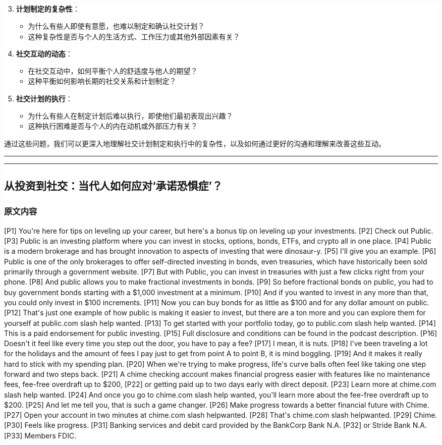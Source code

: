 3. **计划制定的复杂性**：
   - 为什么有些人即使有意愿，也难以制定和确认社交计划？
   - 这种复杂性是否与个人的生活方式、工作压力或其他外部因素有关？

4. **社交互动的动态**：
   - 在社交互动中，如何平衡个人的舒适度与他人的期望？
   - 这种平衡如何影响长期的社交关系和计划制定？

5. **社交计划的执行**：
   - 为什么有些人在制定计划后难以执行，即使他们最初表现出兴趣？
   - 这种执行困难是否与个人的内在动机或外部压力有关？

通过这些问题，我们可以更深入地理解社交计划制定和执行中的复杂性，以及如何通过更好的沟通和理解来改善这些互动。

---

---

## 从投资到社交：当代人如何应对‘承诺恐惧症’？

### 原文内容

[P1] You're here for tips on leveling up your career, but here's a bonus tip on leveling up your investments.
[P2] Check out Public.
[P3] Public is an investing platform where you can invest in stocks, options, bonds, ETFs, and crypto all in one place.
[P4] Public is a modern brokerage and has brought innovation to aspects of investing that were dinosaur-y.
[P5] I'll give you an example.
[P6] Public is one of the only brokerages to offer self-directed investing in bonds, even treasuries, which have historically been sold primarily through a government website.
[P7] But with Public, you can invest in treasuries with just a few clicks right from your phone.
[P8] And public allows you to make fractional investments in bonds.
[P9] So before fractional bonds on public, you had to buy government bonds starting with a $1,000 investment at a minimum.
[P10] And if you wanted to invest in any more than that, you could only invest in $100 increments.
[P11] Now you can buy bonds for as little as $100 and for any dollar amount on public.
[P12] That's just one example of how public is making it easier to invest, but there are a ton more and you can explore them for yourself at public.com slash help wanted.
[P13] To get started with your portfolio today, go to public.com slash help wanted.
[P14] This is a paid endorsement for public investing.
[P15] Full disclosure and conditions can be found in the podcast description.
[P16] Doesn't it feel like every time you step out the door, you have to pay a fee?
[P17] I mean, it is nuts.
[P18] I've been traveling a lot for the holidays and the amount of fees I pay just to get from point A to point B, it is mind boggling.
[P19] And it makes it really hard to stick with my spending plan.
[P20] When we're trying to make progress, life's curve balls often feel like taking one step forward and two steps back.
[P21] A chime checking account makes financial progress easier with features like no maintenance fees, fee-free overdraft up to $200,
[P22] or getting paid up to two days early with direct deposit.
[P23] Learn more at chime.com slash help wanted.
[P24] And once you go to chime.com slash help wanted, you'll learn more about the fee-free overdraft up to $200.
[P25] And let me tell you, that is such a game changer.
[P26] Make progress towards a better financial future with Chime.
[P27] Open your account in two minutes at chime.com slash helpwanted.
[P28] That's chime.com slash helpwanted.
[P29] Chime.
[P30] Feels like progress.
[P31] Banking services and debit card provided by the BankCorp Bank N.A.
[P32] or Stride Bank N.A.
[P33] Members FDIC.